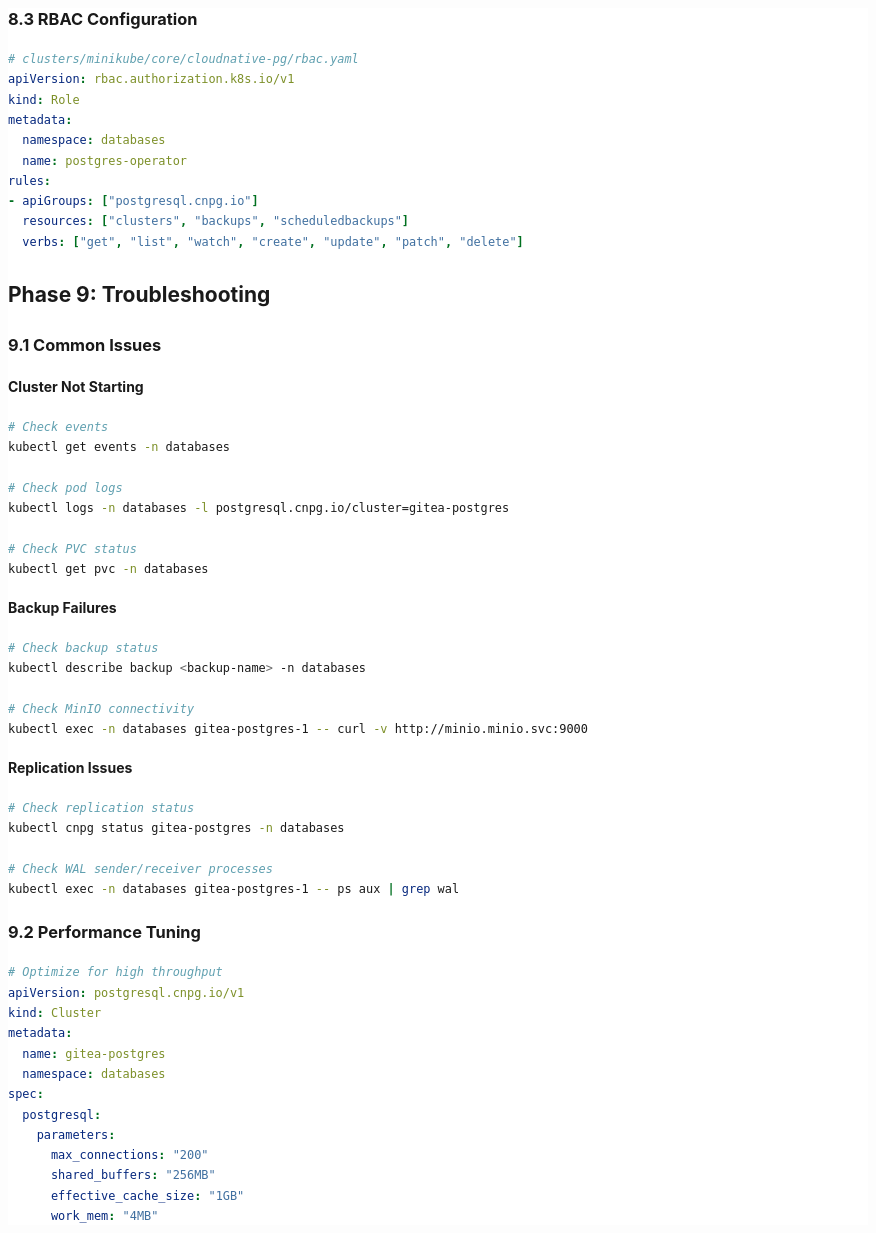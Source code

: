### 8.3 RBAC Configuration

```yaml
# clusters/minikube/core/cloudnative-pg/rbac.yaml
apiVersion: rbac.authorization.k8s.io/v1
kind: Role
metadata:
  namespace: databases
  name: postgres-operator
rules:
- apiGroups: ["postgresql.cnpg.io"]
  resources: ["clusters", "backups", "scheduledbackups"]
  verbs: ["get", "list", "watch", "create", "update", "patch", "delete"]
```

## Phase 9: Troubleshooting

### 9.1 Common Issues

#### Cluster Not Starting
```bash
# Check events
kubectl get events -n databases

# Check pod logs
kubectl logs -n databases -l postgresql.cnpg.io/cluster=gitea-postgres

# Check PVC status
kubectl get pvc -n databases
```

#### Backup Failures
```bash
# Check backup status
kubectl describe backup <backup-name> -n databases

# Check MinIO connectivity
kubectl exec -n databases gitea-postgres-1 -- curl -v http://minio.minio.svc:9000
```

#### Replication Issues
```bash
# Check replication status
kubectl cnpg status gitea-postgres -n databases

# Check WAL sender/receiver processes
kubectl exec -n databases gitea-postgres-1 -- ps aux | grep wal
```

### 9.2 Performance Tuning

```yaml
# Optimize for high throughput
apiVersion: postgresql.cnpg.io/v1
kind: Cluster
metadata:
  name: gitea-postgres
  namespace: databases
spec:
  postgresql:
    parameters:
      max_connections: "200"
      shared_buffers: "256MB"
      effective_cache_size: "1GB"
      work_mem: "4MB"
```